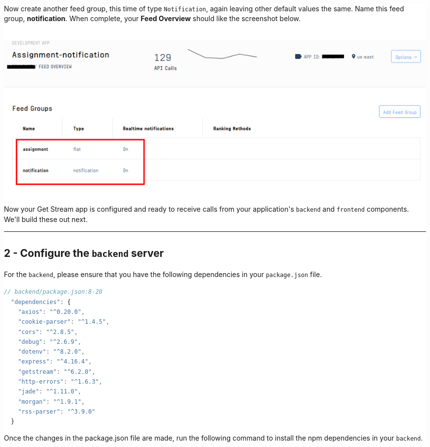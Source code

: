 Now create another feed group, this time of type `Notification`, again leaving other default values the same. Name this feed group, **notification**. When complete, your **Feed Overview** should like the screenshot below.

## ![](images/stream-feeds.png)

Now your Get Stream app is configured and ready to receive calls from your application's `backend` and `frontend` components. We'll build these out next.

---

## 2 - Configure the `backend` server

For the `backend`, please ensure that you have the following dependencies in your `package.json` file.



```jsx
// backend/package.json:8-20
  "dependencies": {
    "axios": "^0.20.0",
    "cookie-parser": "^1.4.5",
    "cors": "^2.8.5",
    "debug": "^2.6.9",
    "dotenv": "^8.2.0",
    "express": "^4.16.4",
    "getstream": "^6.2.0",
    "http-errors": "^1.6.3",
    "jade": "^1.11.0",
    "morgan": "^1.9.1",
    "rss-parser": "^3.9.0"
  }
```

Once the changes in the package.json file are made, run the following command to install the npm dependencies in your `backend`.
